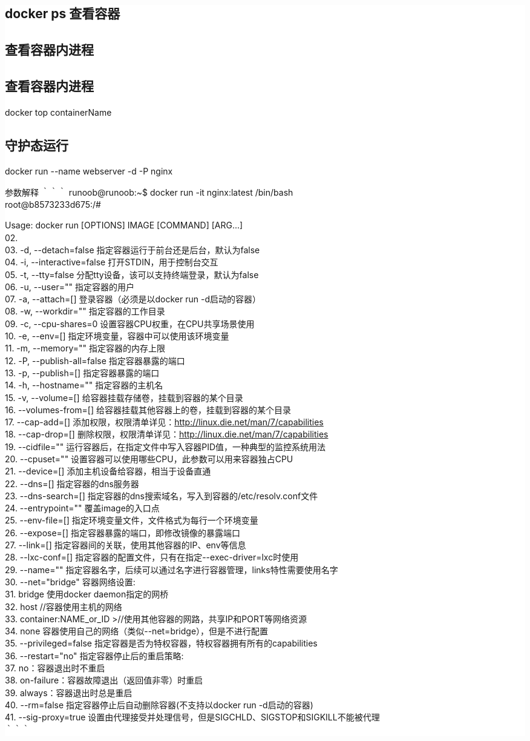 ## docker ps 查看容器

## 查看容器内进程

## 查看容器内进程

docker top containerName

## 守护态运行
docker run --name webserver -d -P nginx

参数解释
｀｀｀
runoob@runoob:~$ docker run -it nginx:latest /bin/bash  
root@b8573233d675:/#   



Usage: docker run [OPTIONS] IMAGE [COMMAND] [ARG...]    
02.  
03.  -d, --detach=false         指定容器运行于前台还是后台，默认为false     
04.  -i, --interactive=false   打开STDIN，用于控制台交互    
05.  -t, --tty=false            分配tty设备，该可以支持终端登录，默认为false    
06.  -u, --user=""              指定容器的用户    
07.  -a, --attach=[]            登录容器（必须是以docker run -d启动的容器）  
08.  -w, --workdir=""           指定容器的工作目录   
09.  -c, --cpu-shares=0        设置容器CPU权重，在CPU共享场景使用    
10.  -e, --env=[]               指定环境变量，容器中可以使用该环境变量    
11.  -m, --memory=""            指定容器的内存上限    
12.  -P, --publish-all=false    指定容器暴露的端口    
13.  -p, --publish=[]           指定容器暴露的端口   
14.  -h, --hostname=""          指定容器的主机名    
15.  -v, --volume=[]            给容器挂载存储卷，挂载到容器的某个目录    
16.  --volumes-from=[]          给容器挂载其他容器上的卷，挂载到容器的某个目录  
17.  --cap-add=[]               添加权限，权限清单详见：http://linux.die.net/man/7/capabilities    
18.  --cap-drop=[]              删除权限，权限清单详见：http://linux.die.net/man/7/capabilities    
19.  --cidfile=""               运行容器后，在指定文件中写入容器PID值，一种典型的监控系统用法    
20.  --cpuset=""                设置容器可以使用哪些CPU，此参数可以用来容器独占CPU    
21.  --device=[]                添加主机设备给容器，相当于设备直通    
22.  --dns=[]                   指定容器的dns服务器    
23.  --dns-search=[]            指定容器的dns搜索域名，写入到容器的/etc/resolv.conf文件    
24.  --entrypoint=""            覆盖image的入口点    
25.  --env-file=[]              指定环境变量文件，文件格式为每行一个环境变量    
26.  --expose=[]                指定容器暴露的端口，即修改镜像的暴露端口    
27.  --link=[]                  指定容器间的关联，使用其他容器的IP、env等信息    
28.  --lxc-conf=[]              指定容器的配置文件，只有在指定--exec-driver=lxc时使用    
29.  --name=""                  指定容器名字，后续可以通过名字进行容器管理，links特性需要使用名字    
30.  --net="bridge"             容器网络设置:  
31.                                bridge 使用docker daemon指定的网桥       
32.                                host    //容器使用主机的网络    
33.                                container:NAME_or_ID  >//使用其他容器的网路，共享IP和PORT等网络资源    
34.                                none 容器使用自己的网络（类似--net=bridge），但是不进行配置   
35.  --privileged=false         指定容器是否为特权容器，特权容器拥有所有的capabilities    
36.  --restart="no"             指定容器停止后的重启策略:  
37.                                no：容器退出时不重启    
38.                                on-failure：容器故障退出（返回值非零）时重启   
39.                                always：容器退出时总是重启    
40.  --rm=false                 指定容器停止后自动删除容器(不支持以docker run -d启动的容器)    
41.  --sig-proxy=true           设置由代理接受并处理信号，但是SIGCHLD、SIGSTOP和SIGKILL不能被代理    
｀｀｀
